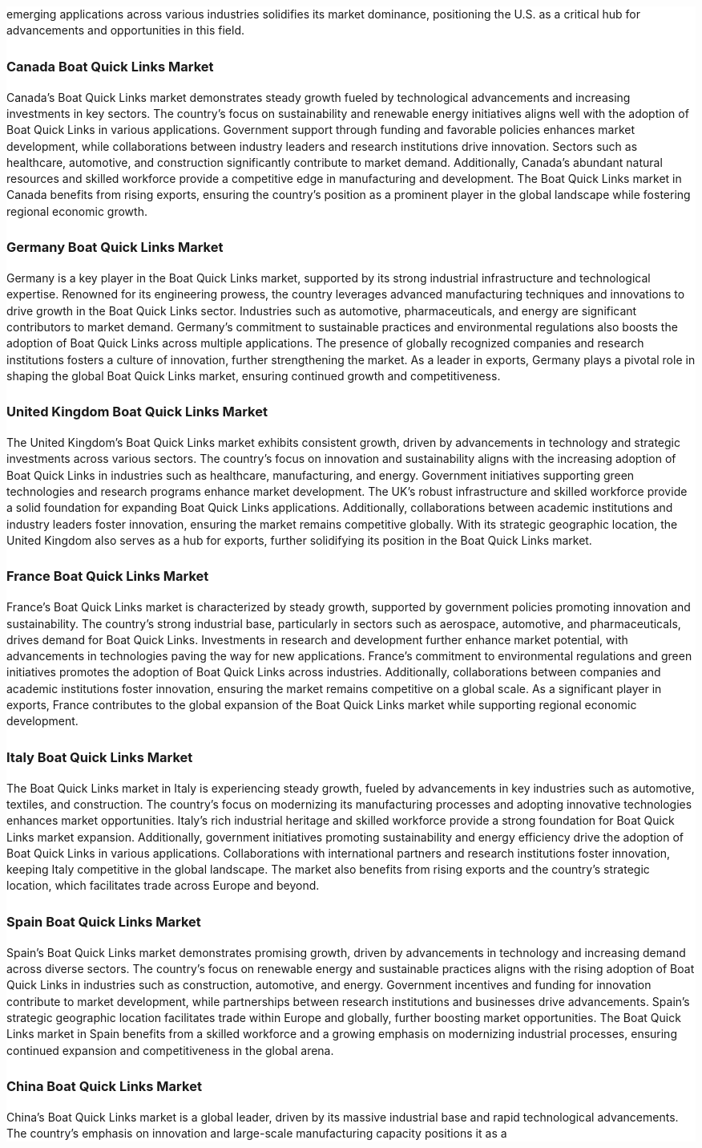 emerging applications across various industries solidifies its market dominance, positioning the U.S. as a critical hub for advancements and opportunities in this field.</p><h3>Canada Boat Quick Links Market</h3><p>Canada&rsquo;s Boat Quick Links market demonstrates steady growth fueled by technological advancements and increasing investments in key sectors. The country&rsquo;s focus on sustainability and renewable energy initiatives aligns well with the adoption of Boat Quick Links in various applications. Government support through funding and favorable policies enhances market development, while collaborations between industry leaders and research institutions drive innovation. Sectors such as healthcare, automotive, and construction significantly contribute to market demand. Additionally, Canada&rsquo;s abundant natural resources and skilled workforce provide a competitive edge in manufacturing and development. The Boat Quick Links market in Canada benefits from rising exports, ensuring the country&rsquo;s position as a prominent player in the global landscape while fostering regional economic growth.</p><h3>Germany Boat Quick Links Market</h3><p>Germany is a key player in the Boat Quick Links market, supported by its strong industrial infrastructure and technological expertise. Renowned for its engineering prowess, the country leverages advanced manufacturing techniques and innovations to drive growth in the Boat Quick Links sector. Industries such as automotive, pharmaceuticals, and energy are significant contributors to market demand. Germany&rsquo;s commitment to sustainable practices and environmental regulations also boosts the adoption of Boat Quick Links across multiple applications. The presence of globally recognized companies and research institutions fosters a culture of innovation, further strengthening the market. As a leader in exports, Germany plays a pivotal role in shaping the global Boat Quick Links market, ensuring continued growth and competitiveness.</p><h3>United Kingdom Boat Quick Links Market</h3><p>The United Kingdom&rsquo;s Boat Quick Links market exhibits consistent growth, driven by advancements in technology and strategic investments across various sectors. The country&rsquo;s focus on innovation and sustainability aligns with the increasing adoption of Boat Quick Links in industries such as healthcare, manufacturing, and energy. Government initiatives supporting green technologies and research programs enhance market development. The UK&rsquo;s robust infrastructure and skilled workforce provide a solid foundation for expanding Boat Quick Links applications. Additionally, collaborations between academic institutions and industry leaders foster innovation, ensuring the market remains competitive globally. With its strategic geographic location, the United Kingdom also serves as a hub for exports, further solidifying its position in the Boat Quick Links market.</p><h3>France Boat Quick Links Market</h3><p>France&rsquo;s Boat Quick Links market is characterized by steady growth, supported by government policies promoting innovation and sustainability. The country&rsquo;s strong industrial base, particularly in sectors such as aerospace, automotive, and pharmaceuticals, drives demand for Boat Quick Links. Investments in research and development further enhance market potential, with advancements in technologies paving the way for new applications. France&rsquo;s commitment to environmental regulations and green initiatives promotes the adoption of Boat Quick Links across industries. Additionally, collaborations between companies and academic institutions foster innovation, ensuring the market remains competitive on a global scale. As a significant player in exports, France contributes to the global expansion of the Boat Quick Links market while supporting regional economic development.</p><h3>Italy Boat Quick Links Market</h3><p>The Boat Quick Links market in Italy is experiencing steady growth, fueled by advancements in key industries such as automotive, textiles, and construction. The country&rsquo;s focus on modernizing its manufacturing processes and adopting innovative technologies enhances market opportunities. Italy&rsquo;s rich industrial heritage and skilled workforce provide a strong foundation for Boat Quick Links market expansion. Additionally, government initiatives promoting sustainability and energy efficiency drive the adoption of Boat Quick Links in various applications. Collaborations with international partners and research institutions foster innovation, keeping Italy competitive in the global landscape. The market also benefits from rising exports and the country&rsquo;s strategic location, which facilitates trade across Europe and beyond.</p><h3>Spain Boat Quick Links Market</h3><p>Spain&rsquo;s Boat Quick Links market demonstrates promising growth, driven by advancements in technology and increasing demand across diverse sectors. The country&rsquo;s focus on renewable energy and sustainable practices aligns with the rising adoption of Boat Quick Links in industries such as construction, automotive, and energy. Government incentives and funding for innovation contribute to market development, while partnerships between research institutions and businesses drive advancements. Spain&rsquo;s strategic geographic location facilitates trade within Europe and globally, further boosting market opportunities. The Boat Quick Links market in Spain benefits from a skilled workforce and a growing emphasis on modernizing industrial processes, ensuring continued expansion and competitiveness in the global arena.</p><h3>China Boat Quick Links Market</h3><p>China&rsquo;s Boat Quick Links market is a global leader, driven by its massive industrial base and rapid technological advancements. The country&rsquo;s emphasis on innovation and large-scale manufacturing capacity positions it as a